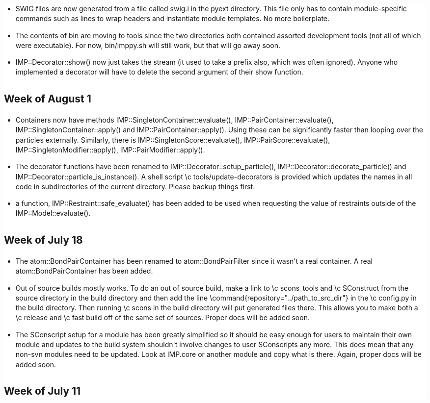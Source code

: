 - SWIG files are now generated from a file called swig.i in the pyext directory. This file only has to contain module-specific commands such as lines to wrap headers and instantiate module templates. No more boilerplate.

- The contents of bin are moving to tools since the two directories both contained assorted development tools
  (not all of which were executable). For now, bin/imppy.sh will still work, but that will go away soon.

- IMP::Decorator::show() now just takes the stream (it used to take a prefix also, which was often ignored).
  Anyone who implemented a decorator will have to delete the second argument of their show function.

## Week of August 1

- Containers now have methods IMP::SingletonContainer::evaluate(), IMP::PairContainer::evaluate(),
  IMP::SingletonContainer::apply() and IMP::PairContainer::apply(). Using these can be significantly
  faster than looping over the particles externally. Similarly, there is IMP::SingletonScore::evaluate(),
  IMP::PairScore::evaluate(), IMP::SingletonModifier::apply(), IMP::PairModifier::apply().

- The decorator functions have been renamed to IMP::Decorator::setup_particle(), IMP::Decorator::decorate_particle()
  and IMP::Decorator::particle_is_instance(). A shell script \c tools/update-decorators is provided which
  updates the names in all code in subdirectories of the current directory. Please backup things first.

- a function, IMP::Restraint::safe_evaluate() has been added to be used
  when requesting the value of restraints outside of the IMP::Model::evaluate().

## Week of July 18

- The atom::BondPairContainer has been renamed to atom::BondPairFilter
  since it wasn't a real container. A real atom::BondPairContainer has
  been added.

- Out of source builds mostly works. To do an out of source build, make a link
  to \c scons_tools and \c SConstruct from the source directory in the build
  directory and then add the line \command{repository="../path_to_src_dir"} in
  the \c config.py in the build directory. Then running \c scons in the build
  directory will put generated files there. This allows you to make both a
  \c release and \c fast build off of the same set of sources. Proper docs
  will be added soon.

- The SConscript setup for a module has been greatly simplified so it should
  be easy enough for users to maintain their own module and updates to the
  build system shouldn't involve changes to user SConscripts any more. This does
  mean that any non-svn modules need to be updated. Look at IMP.core or another
  module and copy what is there. Again, proper docs will be added soon.


## Week of July 11
